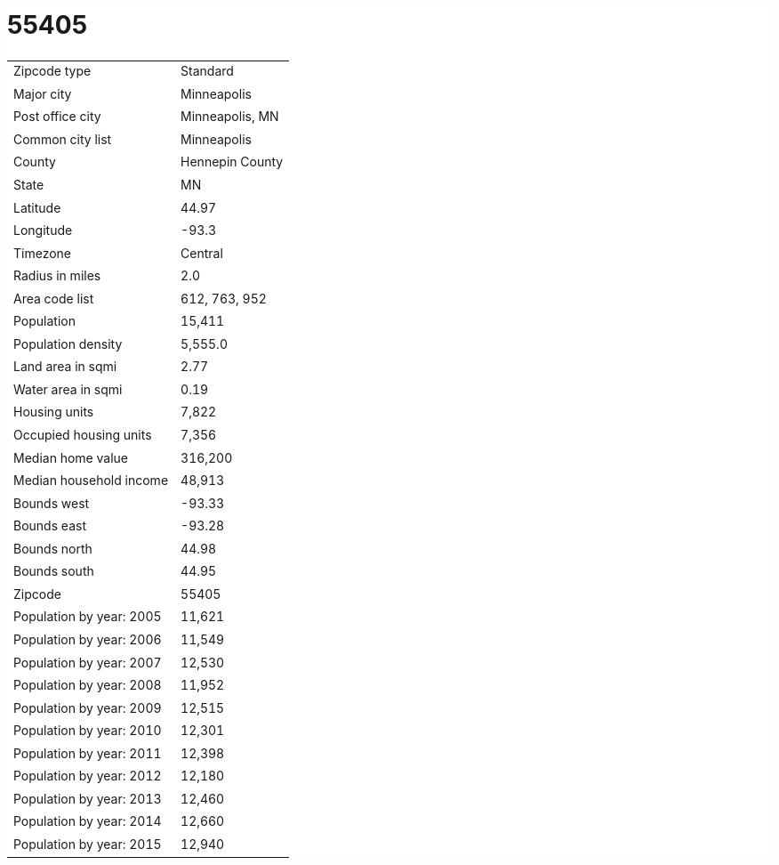 55405
=====
|||
|--|--|
|Zipcode type|Standard|
|Major city|Minneapolis|
|Post office city|Minneapolis, MN|
|Common city list|Minneapolis|
|County|Hennepin County|
|State|MN|
|Latitude|44.97|
|Longitude|-93.3|
|Timezone|Central|
|Radius in miles|2.0|
|Area code list|612, 763, 952|
|Population|15,411|
|Population density|5,555.0|
|Land area in sqmi|2.77|
|Water area in sqmi|0.19|
|Housing units|7,822|
|Occupied housing units|7,356|
|Median home value|316,200|
|Median household income|48,913|
|Bounds west|-93.33|
|Bounds east|-93.28|
|Bounds north|44.98|
|Bounds south|44.95|
|Zipcode|55405|
|Population by year: 2005|11,621|
|Population by year: 2006|11,549|
|Population by year: 2007|12,530|
|Population by year: 2008|11,952|
|Population by year: 2009|12,515|
|Population by year: 2010|12,301|
|Population by year: 2011|12,398|
|Population by year: 2012|12,180|
|Population by year: 2013|12,460|
|Population by year: 2014|12,660|
|Population by year: 2015|12,940|